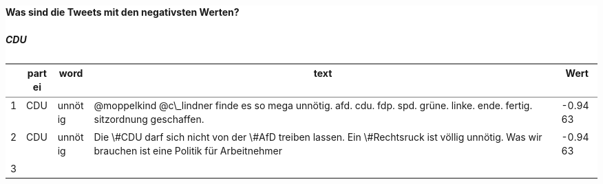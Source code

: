 #### Was sind die Tweets mit den negativsten Werten?

##### CDU


<table class="gmisc_table" style="border-collapse: collapse; margin-top: 1em; margin-bottom: 1em;">
<thead>
<tr>
<th style="border-bottom: 1px solid grey; border-top: 2px solid grey;">
</th>
<th style="border-bottom: 1px solid grey; border-top: 2px solid grey; text-align: center;">
partei
</th>
<th style="border-bottom: 1px solid grey; border-top: 2px solid grey; text-align: center;">
word
</th>
<th style="border-bottom: 1px solid grey; border-top: 2px solid grey; text-align: center;">
text
</th>
<th style="border-bottom: 1px solid grey; border-top: 2px solid grey; text-align: center;">
Wert
</th>
</tr>
</thead>
<tbody>
<tr>
<td style="text-align: left;">
1
</td>
<td style="text-align: left;">
CDU
</td>
<td style="text-align: left;">
unnötig
</td>
<td style="text-align: left;">
@moppelkind @c\_lindner finde es so mega unnötig. afd. cdu. fdp. spd. grüne. linke. ende. fertig. sitzordnung geschaffen.
</td>
<td style="text-align: left;">
-0.9463
</td>
</tr>
<tr>
<td style="text-align: left;">
2
</td>
<td style="text-align: left;">
CDU
</td>
<td style="text-align: left;">
unnötig
</td>
<td style="text-align: left;">
Die \#CDU darf sich nicht von der \#AfD treiben lassen. Ein \#Rechtsruck ist völlig unnötig. Was wir brauchen ist eine Politik für Arbeitnehmer
</td>
<td style="text-align: left;">
-0.9463
</td>
</tr>
<tr>
<td style="text-align: left;">
3